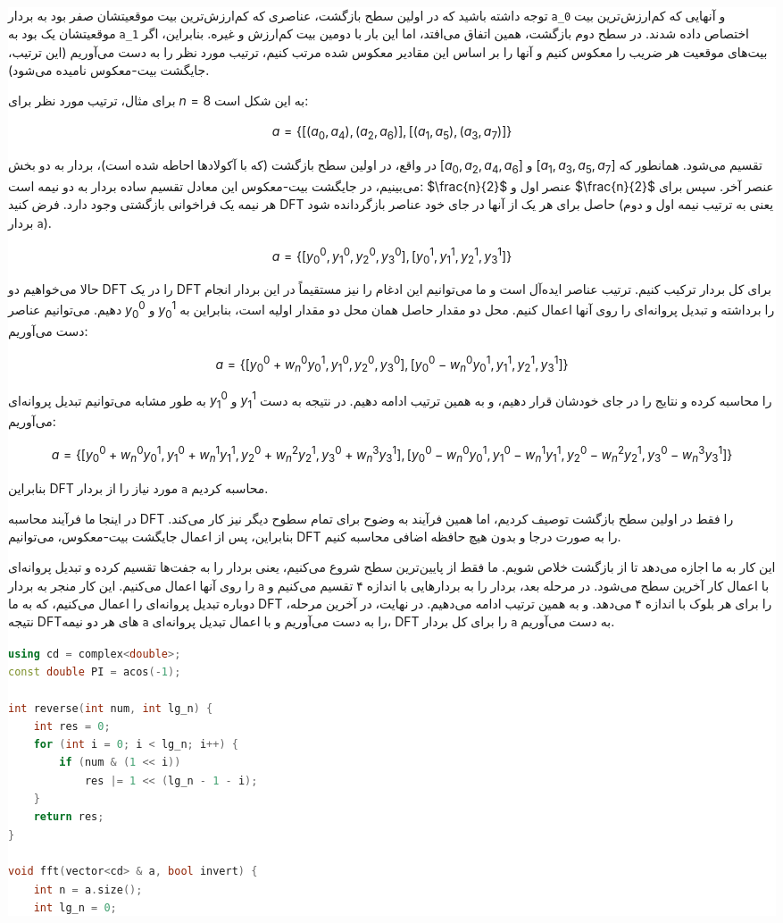 توجه داشته باشید که در اولین سطح بازگشت، عناصری که کم‌ارزش‌ترین بیت موقعیتشان صفر بود به بردار `a_0` و آنهایی که کم‌ارزش‌ترین بیت موقعیتشان یک بود به `a_1` اختصاص داده شدند.
در سطح دوم بازگشت، همین اتفاق می‌افتد، اما این بار با دومین بیت کم‌ارزش و غیره.
بنابراین، اگر بیت‌های موقعیت هر ضریب را معکوس کنیم و آنها را بر اساس این مقادیر معکوس شده مرتب کنیم، ترتیب مورد نظر را به دست می‌آوریم (این ترتیب، جایگشت بیت-معکوس نامیده می‌شود).

برای مثال، ترتیب مورد نظر برای $n=8$ به این شکل است:

$$a = \bigg\{ \Big[ (a_0, a_4), (a_2, a_6) \Big], \Big[ (a_1, a_5), (a_3, a_7) \Big] \bigg\}$$

در واقع، در اولین سطح بازگشت (که با آکولادها احاطه شده است)، بردار به دو بخش $[a_0, a_2, a_4, a_6]$ و $[a_1, a_3, a_5, a_7]$ تقسیم می‌شود.
همانطور که می‌بینیم، در جایگشت بیت-معکوس این معادل تقسیم ساده بردار به دو نیمه است: $\frac{n}{2}$ عنصر اول و $\frac{n}{2}$ عنصر آخر.
سپس برای هر نیمه یک فراخوانی بازگشتی وجود دارد.
فرض کنید DFT حاصل برای هر یک از آنها در جای خود عناصر بازگردانده شود (یعنی به ترتیب نیمه اول و دوم بردار `a`).

$$a = \bigg\{ \Big[y_0^0, y_1^0, y_2^0, y_3^0\Big], \Big[y_0^1, y_1^1, y_2^1, y_3^1 \Big] \bigg\}$$

حالا می‌خواهیم دو DFT را در یک DFT برای کل بردار ترکیب کنیم.
ترتیب عناصر ایده‌آل است و ما می‌توانیم این ادغام را نیز مستقیماً در این بردار انجام دهیم.
می‌توانیم عناصر $y_0^0$ و $y_0^1$ را برداشته و تبدیل پروانه‌ای را روی آنها اعمال کنیم.
محل دو مقدار حاصل همان محل دو مقدار اولیه است، بنابراین به دست می‌آوریم:

$$a = \bigg\{ \Big[y_0^0 + w_n^0 y_0^1, y_1^0, y_2^0, y_3^0\Big], \Big[y_0^0 - w_n^0 y_0^1, y_1^1, y_2^1, y_3^1\Big] \bigg\}$$

به طور مشابه می‌توانیم تبدیل پروانه‌ای $y_1^0$ و $y_1^1$ را محاسبه کرده و نتایج را در جای خودشان قرار دهیم، و به همین ترتیب ادامه دهیم.
در نتیجه به دست می‌آوریم:

$$a = \bigg\{ \Big[y_0^0 + w_n^0 y_0^1, y_1^0 + w_n^1 y_1^1, y_2^0 + w_n^2 y_2^1, y_3^0 + w_n^3 y_3^1\Big], \Big[y_0^0 - w_n^0 y_0^1, y_1^0 - w_n^1 y_1^1, y_2^0 - w_n^2 y_2^1, y_3^0 - w_n^3 y_3^1\Big] \bigg\}$$

بنابراین DFT مورد نیاز را از بردار `a` محاسبه کردیم.

در اینجا ما فرآیند محاسبه DFT را فقط در اولین سطح بازگشت توصیف کردیم، اما همین فرآیند به وضوح برای تمام سطوح دیگر نیز کار می‌کند.
بنابراین، پس از اعمال جایگشت بیت-معکوس، می‌توانیم DFT را به صورت درجا و بدون هیچ حافظه اضافی محاسبه کنیم.

این کار به ما اجازه می‌دهد تا از بازگشت خلاص شویم.
ما فقط از پایین‌ترین سطح شروع می‌کنیم، یعنی بردار را به جفت‌ها تقسیم کرده و تبدیل پروانه‌ای را روی آنها اعمال می‌کنیم.
این کار منجر به بردار `a` با اعمال کار آخرین سطح می‌شود.
در مرحله بعد، بردار را به بردارهایی با اندازه ۴ تقسیم می‌کنیم و دوباره تبدیل پروانه‌ای را اعمال می‌کنیم، که به ما DFT را برای هر بلوک با اندازه ۴ می‌دهد.
و به همین ترتیب ادامه می‌دهیم.
در نهایت، در آخرین مرحله، نتیجه DFTهای هر دو نیمه `a` را به دست می‌آوریم و با اعمال تبدیل پروانه‌ای، DFT را برای کل بردار `a` به دست می‌آوریم.

```cpp {.cpp file=fft_implementation_iterative}
using cd = complex<double>;
const double PI = acos(-1);

int reverse(int num, int lg_n) {
    int res = 0;
    for (int i = 0; i < lg_n; i++) {
        if (num & (1 << i))
            res |= 1 << (lg_n - 1 - i);
    }
    return res;
}

void fft(vector<cd> & a, bool invert) {
    int n = a.size();
    int lg_n = 0;
```